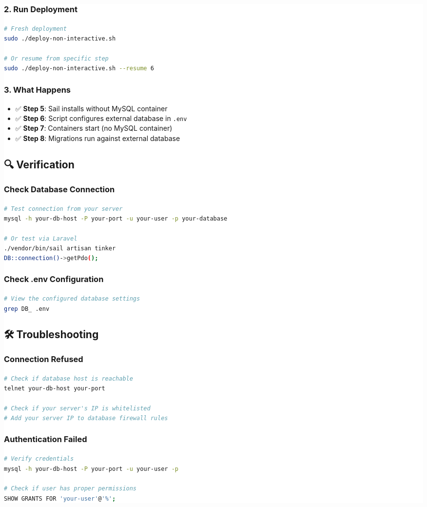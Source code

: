 ### **2. Run Deployment**
```bash
# Fresh deployment
sudo ./deploy-non-interactive.sh

# Or resume from specific step
sudo ./deploy-non-interactive.sh --resume 6
```

### **3. What Happens**
- ✅ **Step 5**: Sail installs without MySQL container
- ✅ **Step 6**: Script configures external database in `.env`
- ✅ **Step 7**: Containers start (no MySQL container)
- ✅ **Step 8**: Migrations run against external database

## 🔍 **Verification**

### **Check Database Connection**
```bash
# Test connection from your server
mysql -h your-db-host -P your-port -u your-user -p your-database

# Or test via Laravel
./vendor/bin/sail artisan tinker
DB::connection()->getPdo();
```

### **Check .env Configuration**
```bash
# View the configured database settings
grep DB_ .env
```

## 🛠️ **Troubleshooting**

### **Connection Refused**
```bash
# Check if database host is reachable
telnet your-db-host your-port

# Check if your server's IP is whitelisted
# Add your server IP to database firewall rules
```

### **Authentication Failed**
```bash
# Verify credentials
mysql -h your-db-host -P your-port -u your-user -p

# Check if user has proper permissions
SHOW GRANTS FOR 'your-user'@'%';
```
